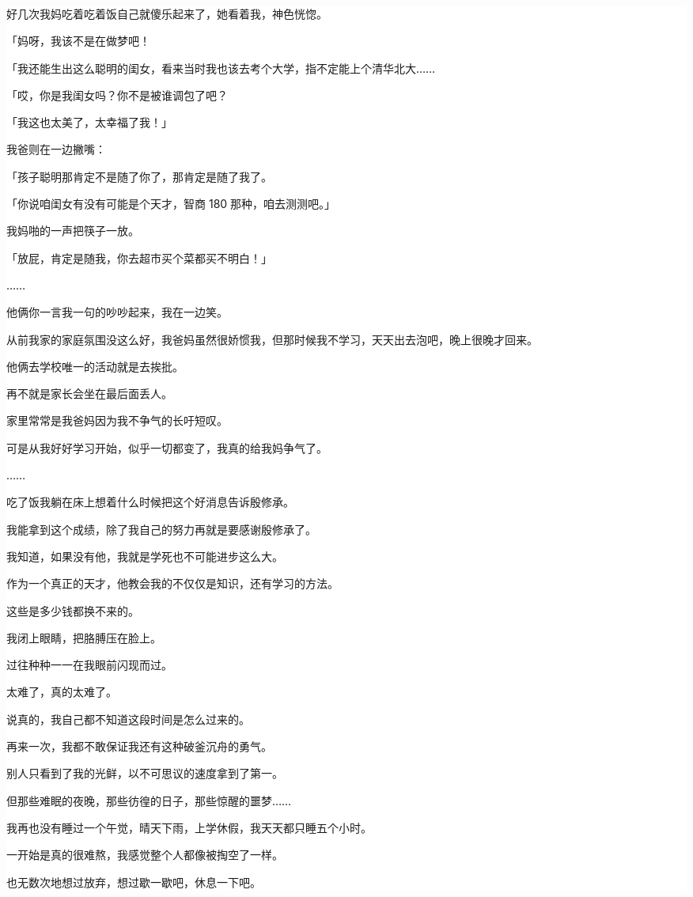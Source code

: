 好几次我妈吃着吃着饭自己就傻乐起来了，她看着我，神色恍惚。

「妈呀，我该不是在做梦吧！

「我还能生出这么聪明的闺女，看来当时我也该去考个大学，指不定能上个清华北大……

「哎，你是我闺女吗？你不是被谁调包了吧？

「我这也太美了，太幸福了我！」

我爸则在一边撇嘴：

「孩子聪明那肯定不是随了你了，那肯定是随了我了。

「你说咱闺女有没有可能是个天才，智商 180 那种，咱去测测吧。」

我妈啪的一声把筷子一放。

「放屁，肯定是随我，你去超市买个菜都买不明白！」

……

他俩你一言我一句的吵吵起来，我在一边笑。

从前我家的家庭氛围没这么好，我爸妈虽然很娇惯我，但那时候我不学习，天天出去泡吧，晚上很晚才回来。

他俩去学校唯一的活动就是去挨批。

再不就是家长会坐在最后面丢人。

家里常常是我爸妈因为我不争气的长吁短叹。

可是从我好好学习开始，似乎一切都变了，我真的给我妈争气了。

……

吃了饭我躺在床上想着什么时候把这个好消息告诉殷修承。

我能拿到这个成绩，除了我自己的努力再就是要感谢殷修承了。

我知道，如果没有他，我就是学死也不可能进步这么大。

作为一个真正的天才，他教会我的不仅仅是知识，还有学习的方法。

这些是多少钱都换不来的。

我闭上眼睛，把胳膊压在脸上。

过往种种一一在我眼前闪现而过。

太难了，真的太难了。

说真的，我自己都不知道这段时间是怎么过来的。

再来一次，我都不敢保证我还有这种破釜沉舟的勇气。

别人只看到了我的光鲜，以不可思议的速度拿到了第一。

但那些难眠的夜晚，那些彷徨的日子，那些惊醒的噩梦……

我再也没有睡过一个午觉，晴天下雨，上学休假，我天天都只睡五个小时。

一开始是真的很难熬，我感觉整个人都像被掏空了一样。

也无数次地想过放弃，想过歇一歇吧，休息一下吧。
